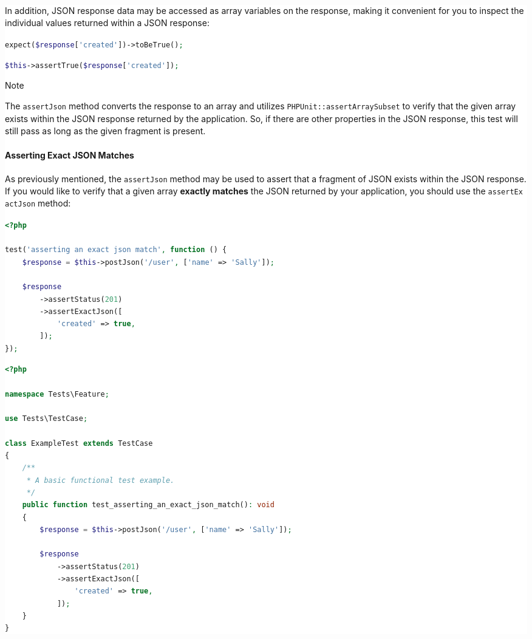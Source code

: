 In addition, JSON response data may be accessed as array variables on the response, making it convenient for you to inspect the individual values returned within a JSON response:

```php tab=Pest
expect($response['created'])->toBeTrue();
```

```php tab=PHPUnit
$this->assertTrue($response['created']);
```

> [!NOTE]
> The `assertJson` method converts the response to an array and utilizes `PHPUnit::assertArraySubset` to verify that the given array exists within the JSON response returned by the application. So, if there are other properties in the JSON response, this test will still pass as long as the given fragment is present.

<a name="verifying-exact-match"></a>
#### Asserting Exact JSON Matches

As previously mentioned, the `assertJson` method may be used to assert that a fragment of JSON exists within the JSON response. If you would like to verify that a given array **exactly matches** the JSON returned by your application, you should use the `assertExactJson` method:

```php tab=Pest
<?php

test('asserting an exact json match', function () {
    $response = $this->postJson('/user', ['name' => 'Sally']);

    $response
        ->assertStatus(201)
        ->assertExactJson([
            'created' => true,
        ]);
});

```

```php tab=PHPUnit
<?php

namespace Tests\Feature;

use Tests\TestCase;

class ExampleTest extends TestCase
{
    /**
     * A basic functional test example.
     */
    public function test_asserting_an_exact_json_match(): void
    {
        $response = $this->postJson('/user', ['name' => 'Sally']);

        $response
            ->assertStatus(201)
            ->assertExactJson([
                'created' => true,
            ]);
    }
}
```
